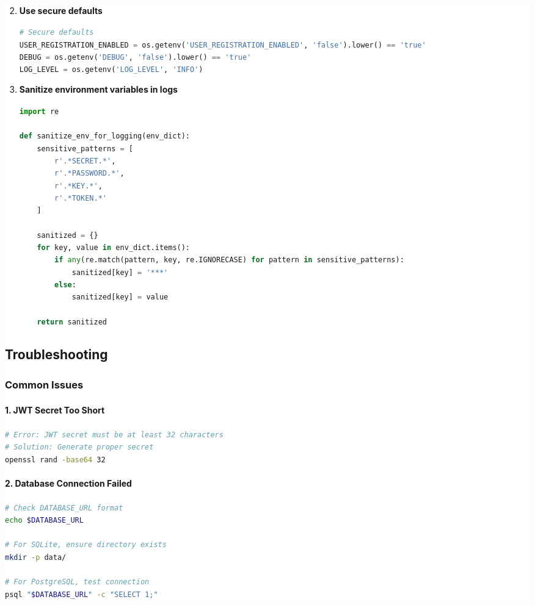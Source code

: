 2. **Use secure defaults**
   ```python
   # Secure defaults
   USER_REGISTRATION_ENABLED = os.getenv('USER_REGISTRATION_ENABLED', 'false').lower() == 'true'
   DEBUG = os.getenv('DEBUG', 'false').lower() == 'true'
   LOG_LEVEL = os.getenv('LOG_LEVEL', 'INFO')
   ```

3. **Sanitize environment variables in logs**
   ```python
   import re
   
   def sanitize_env_for_logging(env_dict):
       sensitive_patterns = [
           r'.*SECRET.*',
           r'.*PASSWORD.*',
           r'.*KEY.*',
           r'.*TOKEN.*'
       ]
       
       sanitized = {}
       for key, value in env_dict.items():
           if any(re.match(pattern, key, re.IGNORECASE) for pattern in sensitive_patterns):
               sanitized[key] = '***'
           else:
               sanitized[key] = value
       
       return sanitized
   ```

## Troubleshooting

### Common Issues

#### 1. JWT Secret Too Short
```bash
# Error: JWT secret must be at least 32 characters
# Solution: Generate proper secret
openssl rand -base64 32
```

#### 2. Database Connection Failed
```bash
# Check DATABASE_URL format
echo $DATABASE_URL

# For SQLite, ensure directory exists
mkdir -p data/

# For PostgreSQL, test connection
psql "$DATABASE_URL" -c "SELECT 1;"
```
